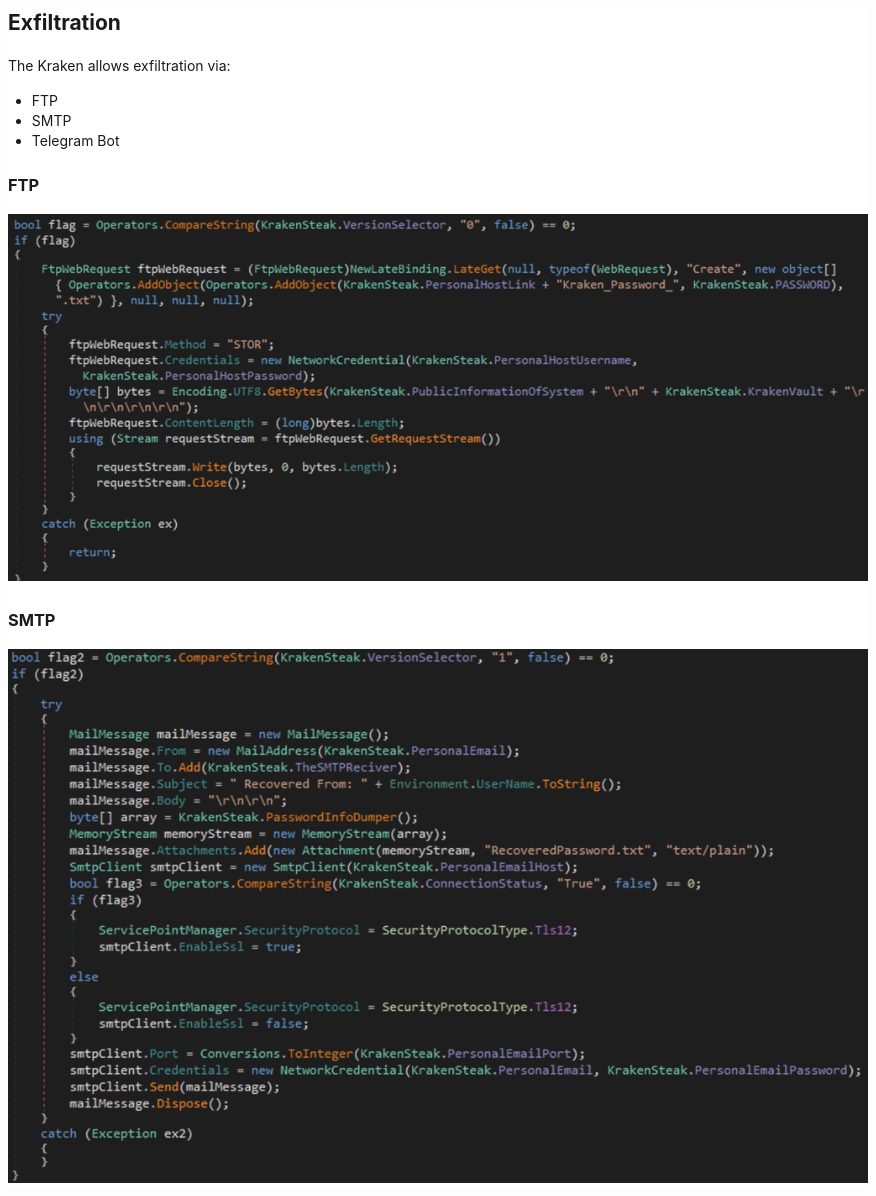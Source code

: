 ## Exfiltration
The Kraken allows exfiltration via:
- FTP
- SMTP
- Telegram Bot

### FTP

![image-4.png](/assets/images/Kraken-Keylogger-pt1/14.png)

### SMTP

![image-5.png](/assets/images/Kraken-Keylogger-pt1/15.png)
